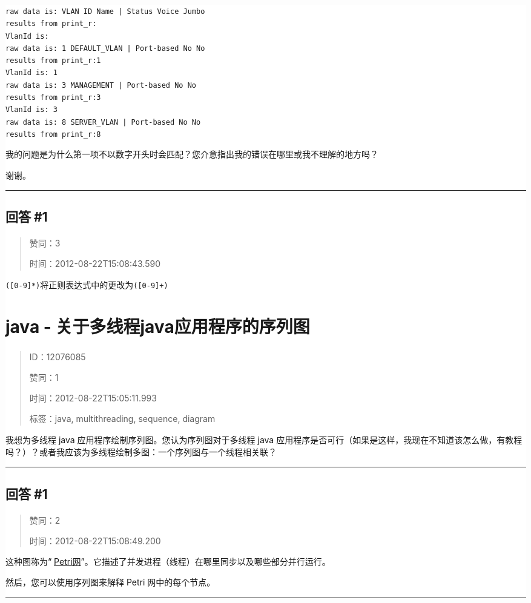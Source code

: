 ```
raw data is: VLAN ID Name | Status Voice Jumbo
results from print_r:
VlanId is:
raw data is: 1 DEFAULT_VLAN | Port-based No No
results from print_r:1
VlanId is: 1
raw data is: 3 MANAGEMENT | Port-based No No
results from print_r:3
VlanId is: 3
raw data is: 8 SERVER_VLAN | Port-based No No
results from print_r:8 
```

我的问题是为什么第一项不以数字开头时会匹配？您介意指出我的错误在哪里或我不理解的地方吗？

谢谢。

* * *

## 回答 #1

> 赞同：3
> 
> 时间：2012-08-22T15:08:43.590

`([0-9]*)`将正则表达式中的更改为`([0-9]+)`

# java - 关于多线程java应用程序的序列图

> ID：12076085
> 
> 赞同：1
> 
> 时间：2012-08-22T15:05:11.993
> 
> 标签：java, multithreading, sequence, diagram

我想为多线程 java 应用程序绘制序列图。您认为序列图对于多线程 java 应用程序是否可行（如果是这样，我现在不知道该怎么做，有教程吗？）？或者我应该为多线程绘制多图：一个序列图与一个线程相关联？

* * *

## 回答 #1

> 赞同：2
> 
> 时间：2012-08-22T15:08:49.200

这种图称为“ [Petri网](https://en.wikipedia.org/wiki/Petri_net)”。它描述了并发进程（线程）在哪里同步以及哪些部分并行运行。

然后，您可以使用序列图来解释 Petri 网中的每个节点。

* * *
